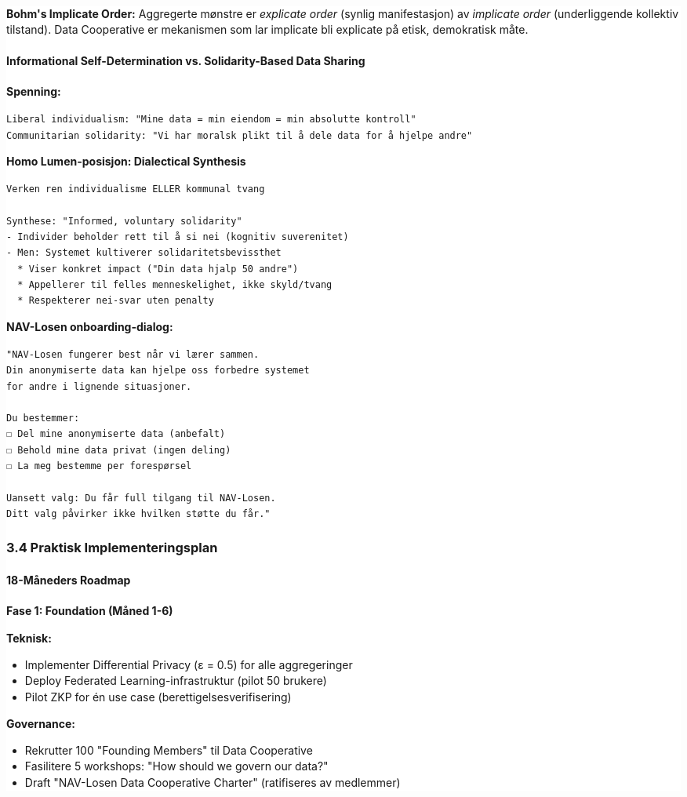 **Bohm's Implicate Order:**
Aggregerte mønstre er *explicate order* (synlig manifestasjon) av *implicate order* (underliggende kollektiv tilstand). Data Cooperative er mekanismen som lar implicate bli explicate på etisk, demokratisk måte.

#### **Informational Self-Determination vs. Solidarity-Based Data Sharing**

**Spenning:**
```
Liberal individualism: "Mine data = min eiendom = min absolutte kontroll"
Communitarian solidarity: "Vi har moralsk plikt til å dele data for å hjelpe andre"
```

**Homo Lumen-posisjon: Dialectical Synthesis**
```
Verken ren individualisme ELLER kommunal tvang

Synthese: "Informed, voluntary solidarity"
- Individer beholder rett til å si nei (kognitiv suverenitet)
- Men: Systemet kultiverer solidaritetsbevissthet
  * Viser konkret impact ("Din data hjalp 50 andre")
  * Appellerer til felles menneskelighet, ikke skyld/tvang
  * Respekterer nei-svar uten penalty
```

**NAV-Losen onboarding-dialog:**
```
"NAV-Losen fungerer best når vi lærer sammen.
Din anonymiserte data kan hjelpe oss forbedre systemet
for andre i lignende situasjoner.

Du bestemmer:
☐ Del mine anonymiserte data (anbefalt)
☐ Behold mine data privat (ingen deling)
☐ La meg bestemme per forespørsel

Uansett valg: Du får full tilgang til NAV-Losen.
Ditt valg påvirker ikke hvilken støtte du får."
```

### 3.4 Praktisk Implementeringsplan

#### **18-Måneders Roadmap**

**Fase 1: Foundation (Måned 1-6)**

**Teknisk:**
- Implementer Differential Privacy (ε = 0.5) for alle aggregeringer
- Deploy Federated Learning-infrastruktur (pilot 50 brukere)
- Pilot ZKP for én use case (berettigelsesverifisering)

**Governance:**
- Rekrutter 100 "Founding Members" til Data Cooperative
- Fasilitere 5 workshops: "How should we govern our data?"
- Draft "NAV-Losen Data Cooperative Charter" (ratifiseres av medlemmer)

